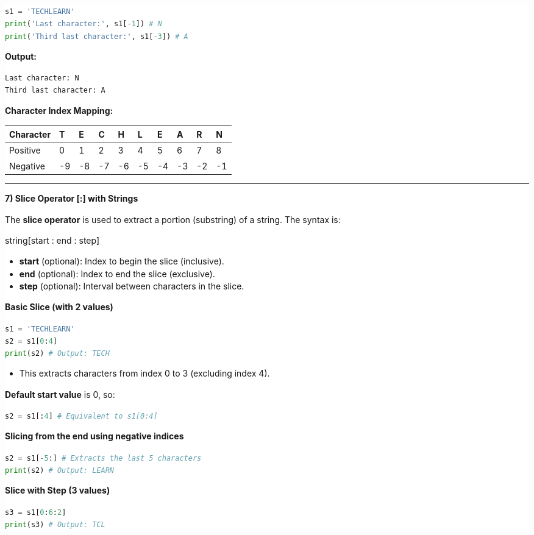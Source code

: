 ```python
s1 = 'TECHLEARN'
print('Last character:', s1[-1]) # N
print('Third last character:', s1[-3]) # A
```

**Output:**

```
Last character: N
Third last character: A
```

**Character Index Mapping:**

| **Character** | **T** | **E** | **C** | **H** | **L** | **E** | **A** | **R** | **N** |
| :------------ | :---- | :---- | :---- | :---- | :---- | :---- | :---- | :---- | :---- |
| Positive      | 0     | 1     | 2     | 3     | 4     | 5     | 6     | 7     | 8     |
| Negative      | -9    | -8    | -7    | -6    | -5    | -4    | -3    | -2    | -1    |

---

**7) Slice Operator [:] with Strings**

The **slice operator** is used to extract a portion (substring) of a string. The syntax is:

string[start : end : step]

- **start** (optional): Index to begin the slice (inclusive).
- **end** (optional): Index to end the slice (exclusive).
- **step** (optional): Interval between characters in the slice.

**Basic Slice (with 2 values)**

```python
s1 = 'TECHLEARN'
s2 = s1[0:4]
print(s2) # Output: TECH
```

- This extracts characters from index 0 to 3 (excluding index 4).

**Default start value** is 0, so:

```python
s2 = s1[:4] # Equivalent to s1[0:4]
```

**Slicing from the end using negative indices**

```python
s2 = s1[-5:] # Extracts the last 5 characters
print(s2) # Output: LEARN
```

**Slice with Step (3 values)**

```python
s3 = s1[0:6:2]
print(s3) # Output: TCL
```
